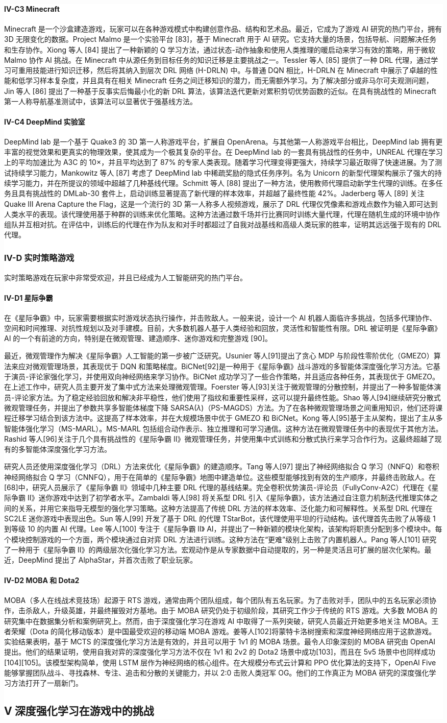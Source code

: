#### IV-C3 Minecraft

Minecraft 是一个沙盒建造游戏，玩家可以在各种游戏模式中构建创意作品、结构和艺术品。最近，它成为了游戏 AI 研究的热门平台，拥有 3D 无限变化的数据。Project Malmo 是一个实验平台 [83]，基于 Minecraft 用于 AI 研究。它支持大量的场景，包括导航、问题解决任务和生存协作。Xiong 等人 [84] 提出了一种新颖的 Q 学习方法，通过状态-动作抽象和使用人类推理的暖启动来学习有效的策略，用于微软 Malmo 协作 AI 挑战。在 Minecraft 中从源任务到目标任务的知识迁移是主要挑战之一。Tessler 等人 [85] 提供了一种 DRL 代理，通过学习可重用技能进行知识迁移，然后将其纳入到层次 DRL 网络 (H-DRLN) 中。与普通 DQN 相比，H-DRLN 在 Minecraft 中展示了卓越的性能和低学习样本复杂度，并且具有在相关 Minecraft 任务之间迁移知识的潜力，而无需额外学习。为了解决部分或非马尔可夫观测问题，Jin 等人 [86] 提出了一种基于反事实后悔最小化的新 DRL 算法，该算法迭代更新对累积剪切优势函数的近似。在具有挑战性的 Minecraft 第一人称导航基准测试中，该算法可以显著优于强基线方法。

#### IV-C4 DeepMind 实验室

DeepMind lab 是一个基于 Quake3 的 3D 第一人称游戏平台，扩展自 OpenArena。与其他第一人称游戏平台相比，DeepMind lab 拥有更丰富的视觉效果和更真实的物理效果，使其成为一个极其复杂的平台。在 DeepMind lab 的一套具有挑战性的任务中，UNREAL 代理在学习上的平均加速比为 A3C 的 10$\times$，并且平均达到了 87% 的专家人类表现。随着学习代理变得更强大，持续学习最近取得了快速进展。为了测试持续学习能力，Mankowitz 等人 [87] 考虑了 DeepMind lab 中稀疏奖励的隐式任务序列。名为 Unicorn 的新型代理架构展示了强大的持续学习能力，并在所提议的领域中超越了几种基线代理。Schmitt 等人 [88] 提出了一种方法，使用教师代理启动新学生代理的训练。在多任务且具有挑战性的 DMLab-30 套件上，启动训练显著提高了新代理的样本效率，并超越了最终性能 42%。Jaderberg 等人 [89] 关注 Quake III Arena Capture the Flag，这是一个流行的 3D 第一人称多人视频游戏，展示了 DRL 代理仅凭像素和游戏点数作为输入即可达到人类水平的表现。该代理使用基于种群的训练来优化策略。这种方法通过数千场并行比赛同时训练大量代理，代理在随机生成的环境中协作组队并互相对抗。在评估中，训练后的代理在作为队友和对手时都超过了自我对战基线和高级人类玩家的胜率，证明其远远强于现有的 DRL 代理。

### IV-D 实时策略游戏

实时策略游戏在玩家中非常受欢迎，并且已经成为人工智能研究的热门平台。

#### IV-D1 星际争霸

在《星际争霸》中，玩家需要根据实时游戏状态执行操作，并击败敌人。一般来说，设计一个 AI 机器人面临许多挑战，包括多代理协作、空间和时间推理、对抗性规划以及对手建模。目前，大多数机器人基于人类经验和回放，灵活性和智能性有限。DRL 被证明是《星际争霸》AI 的一个有前途的方向，特别是在微观管理、建造顺序、迷你游戏和完整游戏 [90]。

最近，微观管理作为解决《星际争霸》人工智能的第一步被广泛研究。Usunier 等人[91]提出了贪心 MDP 与阶段性零阶优化（GMEZO）算法来应对微观管理场景，其表现优于 DQN 和策略梯度。BiCNet[92]是一种用于《星际争霸》战斗游戏的多智能体深度强化学习方法。它基于演员-评论家强化学习，并使用双向神经网络来学习协作。BiCNet 成功学习了一些合作策略，并且适应各种任务，其表现优于 GMEZO。在上述工作中，研究人员主要开发了集中式方法来处理微观管理。Foerster 等人[93]关注于微观管理的分散控制，并提出了一种多智能体演员-评论家方法。为了稳定经验回放和解决非平稳性，他们使用了指纹和重要性采样，这可以提升最终性能。Shao 等人[94]继续研究分散式微观管理任务，并提出了参数共享多智能体梯度下降 SARSA($\lambda$)（PS-MAGDS）方法。为了在各种微观管理场景之间重用知识，他们还将课程迁移学习结合到该方法中。这提高了样本效率，并在大规模场景中优于 GMEZO 和 BiCNet。Kong 等人[95]基于主从架构，提出了主从多智能体强化学习（MS-MARL）。MS-MARL 包括组合动作表示、独立推理和可学习通信。这种方法在微观管理任务中的表现优于其他方法。Rashid 等人[96]关注于几个具有挑战性的《星际争霸 II》微观管理任务，并使用集中式训练和分散式执行来学习合作行为。这最终超越了现有的多智能体深度强化学习方法。

研究人员还使用深度强化学习（DRL）方法来优化《星际争霸》的建造顺序。Tang 等人[97] 提出了神经网络拟合 Q 学习（NNFQ）和卷积神经网络拟合 Q 学习（CNNFQ），用于在简单的《星际争霸》地图中建造单位。这些模型能够找到有效的生产顺序，并最终击败敌人。在[68]中，研究人员展示了《星际争霸 II》领域中几种主要 DRL 代理的基线结果。完全卷积优势演员-评论员（FullyConv-A2C）代理在《星际争霸 II》迷你游戏中达到了初学者水平。Zambaldi 等人[98] 将关系型 DRL 引入《星际争霸》，该方法通过自注意力机制迭代推理实体之间的关系，并用它来指导无模型的强化学习策略。这种方法提高了传统 DRL 方法的样本效率、泛化能力和可解释性。关系型 DRL 代理在 SC2LE 迷你游戏中表现出色。Sun 等人[99] 开发了基于 DRL 的代理 TStarBot，该代理使用平坦的行动结构。该代理首先击败了从等级 1 到等级 10 的内置 AI 代理。Lee 等人[100] 专注于《星际争霸 II》 AI，并提出了一种新颖的模块化架构，该架构将职责分配到多个模块中。每个模块控制游戏的一个方面，两个模块通过自对弈 DRL 方法进行训练。这种方法在“更难”级别上击败了内置机器人。Pang 等人[101] 研究了一种用于《星际争霸 II》的两级层次化强化学习方法。宏观动作是从专家数据中自动提取的，另一种是灵活且可扩展的层次化架构。最近，DeepMind 提出了 AlphaStar，并首次击败了职业玩家。

#### IV-D2 MOBA 和 Dota2

MOBA（多人在线战术竞技场）起源于 RTS 游戏，通常由两个团队组成，每个团队有五名玩家。为了击败对手，团队中的五名玩家必须协作，击杀敌人，升级英雄，并最终摧毁对方基地。由于 MOBA 研究仍处于初级阶段，其研究工作少于传统的 RTS 游戏。大多数 MOBA 的研究集中在数据集分析和案例研究上。然而，由于深度强化学习在游戏 AI 中取得了一系列突破，研究人员最近开始更多地关注 MOBA。王者荣耀（Dota 的简化移动版本）是中国最受欢迎的移动端 MOBA 游戏。姜等人[102]将蒙特卡洛树搜索和深度神经网络应用于这款游戏。实验结果表明，基于 MCTS 的深度强化学习方法是有效的，并且可以用于 1v1 的 MOBA 场景。最令人印象深刻的 MOBA 研究由 OpenAI 提出。他们的结果证明，使用自我对弈的深度强化学习方法不仅在 1v1 和 2v2 的 Dota2 场景中成功[103]，而且在 5v5 场景中也同样成功[104][105]。该模型架构简单，使用 LSTM 层作为神经网络的核心组件。在大规模分布式云计算和 PPO 优化算法的支持下，OpenAI Five 能够掌握团队战斗、寻找森林、专注、追击和分散的关键能力，并以 2:0 击败人类冠军 OG。他们的工作真正为 MOBA 研究的深度强化学习方法打开了一扇新门。

## V 深度强化学习在游戏中的挑战
